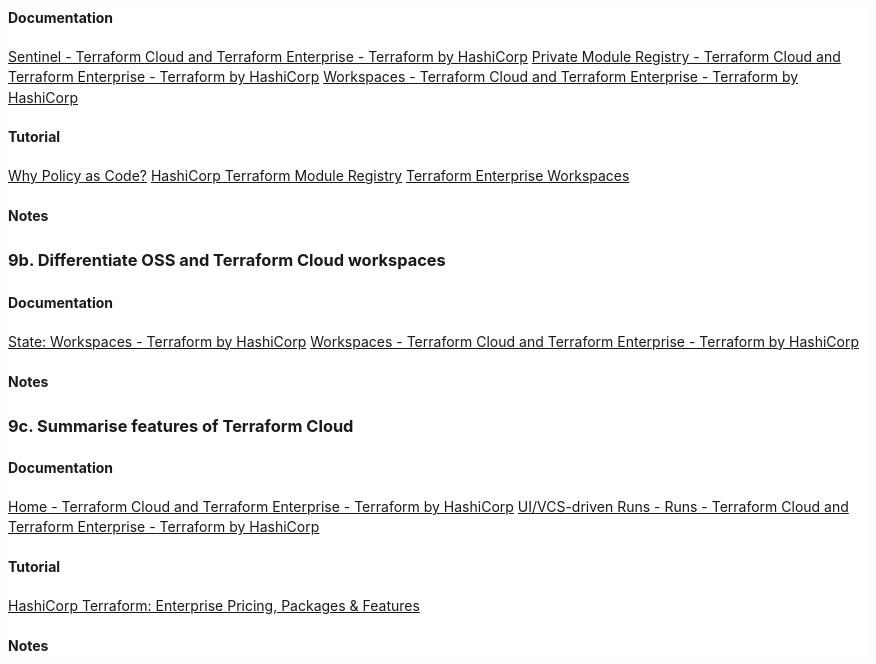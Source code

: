 #### Documentation

[Sentinel - Terraform Cloud and Terraform Enterprise - Terraform by HashiCorp](https://www.terraform.io/docs/cloud/sentinel/index.html)
[Private Module Registry - Terraform Cloud and Terraform Enterprise - Terraform by HashiCorp](https://www.terraform.io/docs/cloud/registry/index.html)
[Workspaces - Terraform Cloud and Terraform Enterprise - Terraform by HashiCorp](https://www.terraform.io/docs/cloud/workspaces/index.html)

#### Tutorial

[Why Policy as Code?](https://www.hashicorp.com/blog/why-policy-as-code/)
[HashiCorp Terraform Module Registry](https://www.hashicorp.com/blog/hashicorp-terraform-module-registry/)
[Terraform Enterprise Workspaces](https://www.hashicorp.com/resources/terraform-enterprise-understanding-workspaces-and-modules)

#### Notes

### 9b. Differentiate OSS and Terraform Cloud workspaces

#### Documentation

[State: Workspaces - Terraform by HashiCorp](https://www.terraform.io/docs/state/workspaces.html)
[Workspaces - Terraform Cloud and Terraform Enterprise - Terraform by HashiCorp](https://www.terraform.io/docs/cloud/workspaces/index.html)

#### Notes

### 9c. Summarise features of Terraform Cloud

#### Documentation

[Home - Terraform Cloud and Terraform Enterprise - Terraform by HashiCorp](https://www.terraform.io/docs/cloud/index.html)
[UI/VCS-driven Runs - Runs - Terraform Cloud and Terraform Enterprise - Terraform by HashiCorp](https://www.terraform.io/docs/cloud/run/ui.html)

#### Tutorial

[HashiCorp Terraform: Enterprise Pricing, Packages & Features](https://www.hashicorp.com/products/terraform/pricing)

#### Notes